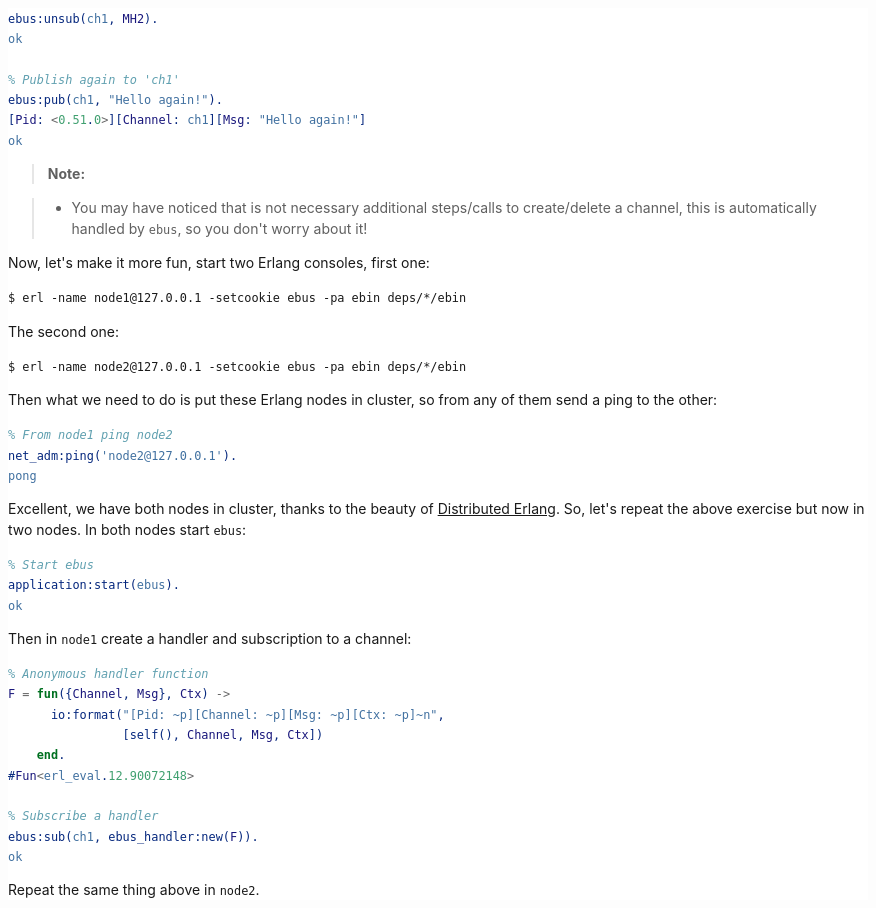 ```erlang
ebus:unsub(ch1, MH2).
ok

% Publish again to 'ch1'
ebus:pub(ch1, "Hello again!").
[Pid: <0.51.0>][Channel: ch1][Msg: "Hello again!"]
ok
```

> **Note:**

> - You may have noticed that is not necessary additional steps/calls to create/delete a channel,
    this is automatically handled by `ebus`, so you don't worry about it!

Now, let's make it more fun, start two Erlang consoles, first one:

    $ erl -name node1@127.0.0.1 -setcookie ebus -pa ebin deps/*/ebin

The second one:

    $ erl -name node2@127.0.0.1 -setcookie ebus -pa ebin deps/*/ebin

Then what we need to do is put these Erlang nodes in cluster, so from any of them send a ping
to the other:

```erlang
% From node1 ping node2
net_adm:ping('node2@127.0.0.1').
pong
```

Excellent, we have both nodes in cluster, thanks to the beauty of [Distributed Erlang](http://www.erlang.org/doc/reference_manual/distributed.html).
So, let's repeat the above exercise but now in two nodes. In both nodes start `ebus`:

```erlang
% Start ebus
application:start(ebus).
ok
```

Then in `node1` create a handler and subscription to a channel:

```erlang
% Anonymous handler function
F = fun({Channel, Msg}, Ctx) ->
      io:format("[Pid: ~p][Channel: ~p][Msg: ~p][Ctx: ~p]~n",
                [self(), Channel, Msg, Ctx])
    end.
#Fun<erl_eval.12.90072148>

% Subscribe a handler
ebus:sub(ch1, ebus_handler:new(F)).
ok
```

Repeat the same thing above in `node2`.
